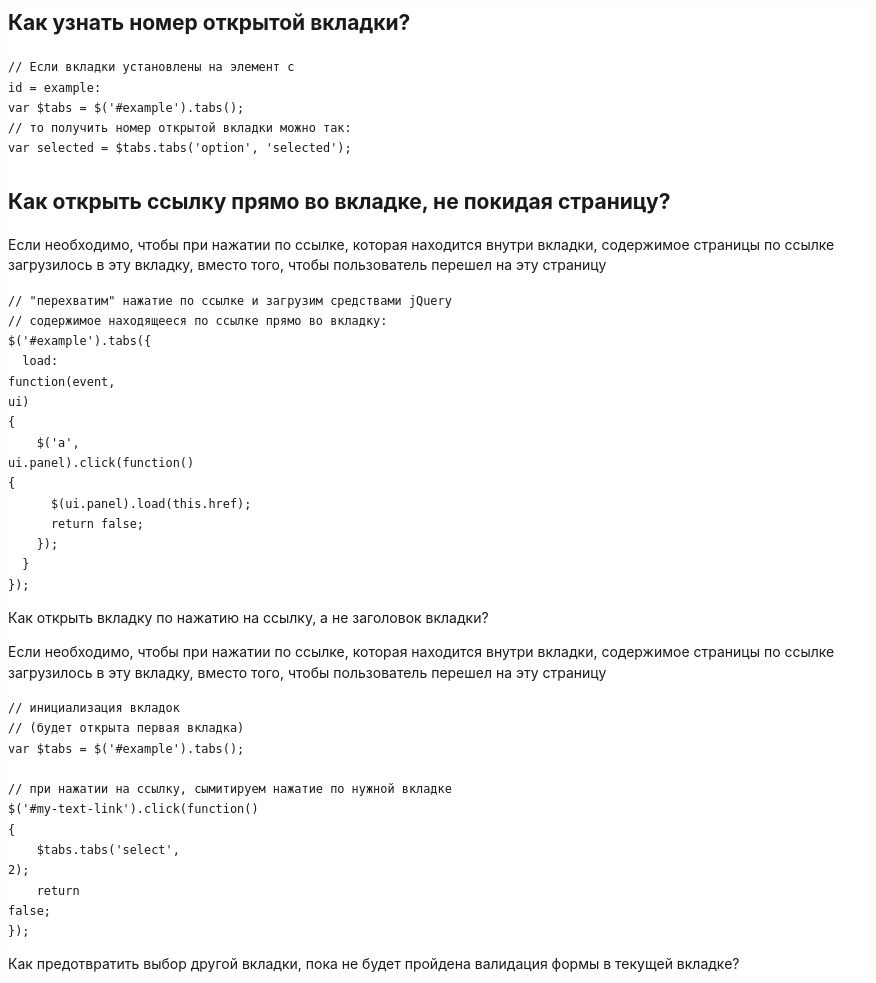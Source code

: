 ## Как узнать номер открытой вкладки?

```
// Если вкладки установлены на элемент с
id = example:
var $tabs = $('#example').tabs();
// то получить номер открытой вкладки можно так:
var selected = $tabs.tabs('option', 'selected');

```

## Как открыть ссылку прямо во вкладке, не покидая страницу?

Если необходимо, чтобы при нажатии по ссылке, которая находится внутри вкладки, содержимое страницы по ссылке загрузилось в эту вкладку, вместо того, чтобы пользователь перешел на эту страницу

```
// "перехватим" нажатие по ссылке и загрузим средствами jQuery
// содержимое находящееся по ссылке прямо во вкладку:
$('#example').tabs({
  load:
function(event,
ui)
{
    $('a',
ui.panel).click(function()
{
      $(ui.panel).load(this.href);
      return false;
    });
  }
});
```
Как открыть вкладку по нажатию на ссылку, а не заголовок вкладки?

Если необходимо, чтобы при нажатии по ссылке, которая находится внутри вкладки, содержимое страницы по ссылке загрузилось в эту вкладку, вместо того, чтобы пользователь перешел на эту страницу

```
// инициализация вкладок
// (будет открыта первая вкладка)
var $tabs = $('#example').tabs();

// при нажатии на ссылку, сымитируем нажатие по нужной вкладке
$('#my-text-link').click(function()
{
    $tabs.tabs('select',
2);
    return
false;
});
```
Как предотвратить выбор другой вкладки, пока не будет пройдена валидация формы в текущей вкладке?
